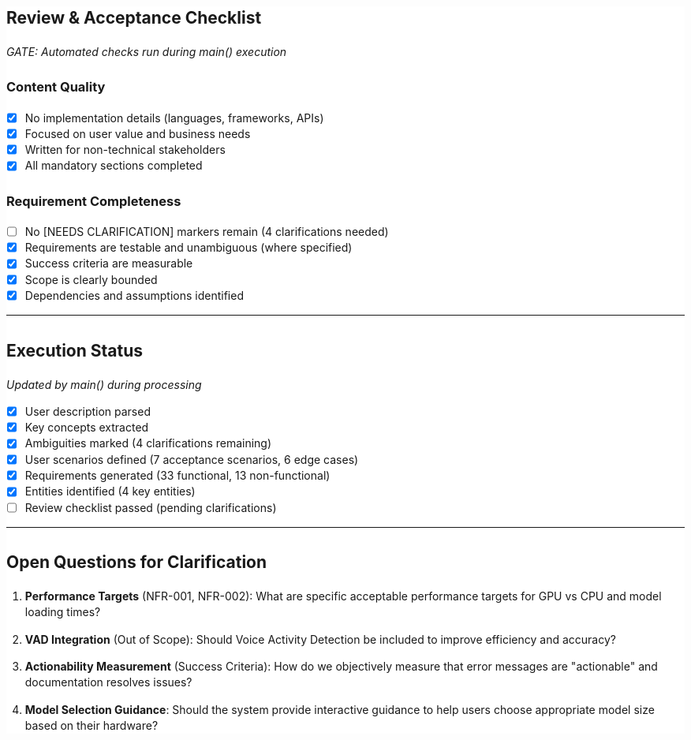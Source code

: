 
## Review & Acceptance Checklist
*GATE: Automated checks run during main() execution*

### Content Quality
- [x] No implementation details (languages, frameworks, APIs)
- [x] Focused on user value and business needs
- [x] Written for non-technical stakeholders
- [x] All mandatory sections completed

### Requirement Completeness
- [ ] No [NEEDS CLARIFICATION] markers remain (4 clarifications needed)
- [x] Requirements are testable and unambiguous (where specified)
- [x] Success criteria are measurable
- [x] Scope is clearly bounded
- [x] Dependencies and assumptions identified

---

## Execution Status
*Updated by main() during processing*

- [x] User description parsed
- [x] Key concepts extracted
- [x] Ambiguities marked (4 clarifications remaining)
- [x] User scenarios defined (7 acceptance scenarios, 6 edge cases)
- [x] Requirements generated (33 functional, 13 non-functional)
- [x] Entities identified (4 key entities)
- [ ] Review checklist passed (pending clarifications)

---

## Open Questions for Clarification

1. **Performance Targets** (NFR-001, NFR-002): What are specific acceptable performance targets for GPU vs CPU and model loading times?

2. **VAD Integration** (Out of Scope): Should Voice Activity Detection be included to improve efficiency and accuracy?

3. **Actionability Measurement** (Success Criteria): How do we objectively measure that error messages are "actionable" and documentation resolves issues?

4. **Model Selection Guidance**: Should the system provide interactive guidance to help users choose appropriate model size based on their hardware?
